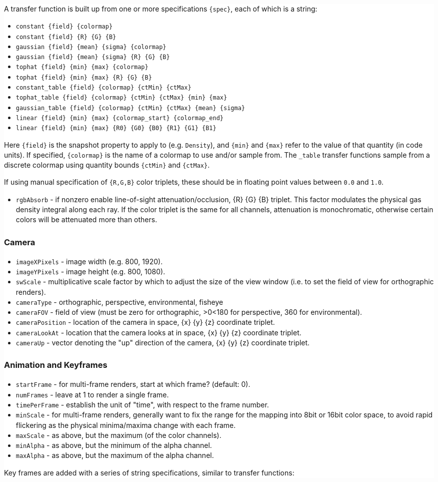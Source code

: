 A transfer function is built up from one or more specifications `{spec}`, each of which is a string:

* `constant {field} {colormap}`
* `constant {field} {R} {G} {B}`
* `gaussian {field} {mean} {sigma} {colormap}`
* `gaussian {field} {mean} {sigma} {R} {G} {B}`
* `tophat {field} {min} {max} {colormap}`
* `tophat {field} {min} {max} {R} {G} {B}`
* `constant_table {field} {colormap} {ctMin} {ctMax}`
* `tophat_table {field} {colormap} {ctMin} {ctMax} {min} {max}`
* `gaussian_table {field} {colormap} {ctMin} {ctMax} {mean} {sigma}`
* `linear {field} {min} {max} {colormap_start} {colormap_end}`
* `linear {field} {min} {max} {R0} {G0} {B0} {R1} {G1} {B1}`

Here `{field}` is the snapshot property to apply to (e.g. `Density`), and `{min}` and `{max}` refer to the value of that quantity (in code units). If specified, `{colormap}` is the name of a colormap to use and/or sample from. The `_table` transfer functions sample from a discrete colormap using quantity bounds `{ctMin}` and `{ctMax}`.

If using manual specification of `{R,G,B}` color triplets, these should be in floating point values between `0.0` and `1.0`.

* `rgbAbsorb` - if nonzero enable line-of-sight attenuation/occlusion, {R} {G} {B} triplet. This factor modulates the physical gas density integral along each ray. If the color triplet is the same for all channels, attenuation is monochromatic, otherwise certain colors will be attenuated more than others.

### Camera

* `imageXPixels` - image width (e.g. 800, 1920).
* `imageYPixels` - image height (e.g. 800, 1080).
* `swScale` - multiplicative scale factor by which to adjust the size of the view window (i.e. to set the field of view for orthographic renders).
* `cameraType` - orthographic, perspective, environmental, fisheye
* `cameraFOV` - field of view (must be zero for orthographic, >0<180 for perspective, 360 for environmental).
* `cameraPosition` - location of the camera in space, {x} {y} {z} coordinate triplet.
* `cameraLookAt` - location that the camera looks at in space, {x} {y} {z} coordinate triplet.
* `cameraUp` - vector denoting the "up" direction of the camera, {x} {y} {z} coordinate triplet.

### Animation and Keyframes

* `startFrame` - for multi-frame renders, start at which frame? (default: 0).
* `numFrames` - leave at 1 to render a single frame.
* `timePerFrame` - establish the unit of "time", with respect to the frame number.
* `minScale` - for multi-frame renders, generally want to fix the range for the mapping into 8bit or 16bit color space, to avoid rapid flickering as the physical minima/maxima change with each frame.
* `maxScale` - as above, but the maximum (of the color channels).
* `minAlpha` - as above, but the minimum of the alpha channel.
* `maxAlpha` - as above, but the maximum of the alpha channel.

Key frames are added with a series of string specifications, similar to transfer functions:
